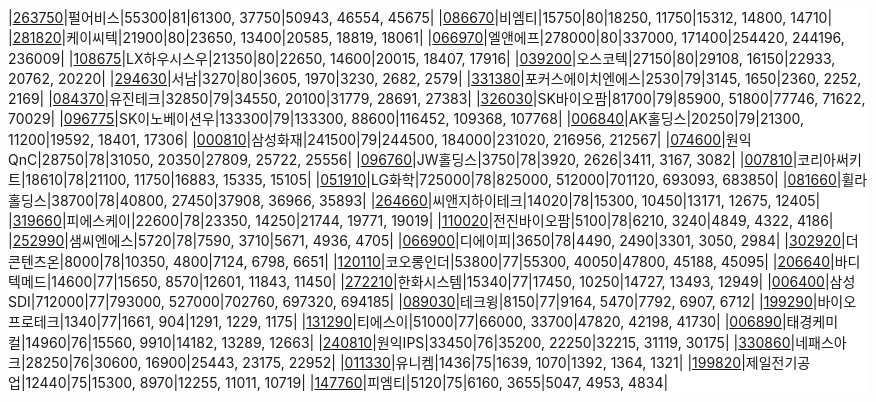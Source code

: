 |[263750](https://finance.daum.net/quotes/A263750)|펄어비스|55300|81|61300, 37750|50943, 46554, 45675|
|[086670](https://finance.daum.net/quotes/A086670)|비엠티|15750|80|18250, 11750|15312, 14800, 14710|
|[281820](https://finance.daum.net/quotes/A281820)|케이씨텍|21900|80|23650, 13400|20585, 18819, 18061|
|[066970](https://finance.daum.net/quotes/A066970)|엘앤에프|278000|80|337000, 171400|254420, 244196, 236009|
|[108675](https://finance.daum.net/quotes/A108675)|LX하우시스우|21350|80|22650, 14600|20015, 18407, 17916|
|[039200](https://finance.daum.net/quotes/A039200)|오스코텍|27150|80|29108, 16150|22933, 20762, 20220|
|[294630](https://finance.daum.net/quotes/A294630)|서남|3270|80|3605, 1970|3230, 2682, 2579|
|[331380](https://finance.daum.net/quotes/A331380)|포커스에이치엔에스|2530|79|3145, 1650|2360, 2252, 2169|
|[084370](https://finance.daum.net/quotes/A084370)|유진테크|32850|79|34550, 20100|31779, 28691, 27383|
|[326030](https://finance.daum.net/quotes/A326030)|SK바이오팜|81700|79|85900, 51800|77746, 71622, 70029|
|[096775](https://finance.daum.net/quotes/A096775)|SK이노베이션우|133300|79|133300, 88600|116452, 109368, 107768|
|[006840](https://finance.daum.net/quotes/A006840)|AK홀딩스|20250|79|21300, 11200|19592, 18401, 17306|
|[000810](https://finance.daum.net/quotes/A000810)|삼성화재|241500|79|244500, 184000|231020, 216956, 212567|
|[074600](https://finance.daum.net/quotes/A074600)|원익QnC|28750|78|31050, 20350|27809, 25722, 25556|
|[096760](https://finance.daum.net/quotes/A096760)|JW홀딩스|3750|78|3920, 2626|3411, 3167, 3082|
|[007810](https://finance.daum.net/quotes/A007810)|코리아써키트|18610|78|21100, 11750|16883, 15335, 15105|
|[051910](https://finance.daum.net/quotes/A051910)|LG화학|725000|78|825000, 512000|701120, 693093, 683850|
|[081660](https://finance.daum.net/quotes/A081660)|휠라홀딩스|38700|78|40800, 27450|37908, 36966, 35893|
|[264660](https://finance.daum.net/quotes/A264660)|씨앤지하이테크|14020|78|15300, 10450|13171, 12675, 12405|
|[319660](https://finance.daum.net/quotes/A319660)|피에스케이|22600|78|23350, 14250|21744, 19771, 19019|
|[110020](https://finance.daum.net/quotes/A110020)|전진바이오팜|5100|78|6210, 3240|4849, 4322, 4186|
|[252990](https://finance.daum.net/quotes/A252990)|샘씨엔에스|5720|78|7590, 3710|5671, 4936, 4705|
|[066900](https://finance.daum.net/quotes/A066900)|디에이피|3650|78|4490, 2490|3301, 3050, 2984|
|[302920](https://finance.daum.net/quotes/A302920)|더콘텐츠온|8000|78|10350, 4800|7124, 6798, 6651|
|[120110](https://finance.daum.net/quotes/A120110)|코오롱인더|53800|77|55300, 40050|47800, 45188, 45095|
|[206640](https://finance.daum.net/quotes/A206640)|바디텍메드|14600|77|15650, 8570|12601, 11843, 11450|
|[272210](https://finance.daum.net/quotes/A272210)|한화시스템|15340|77|17450, 10250|14727, 13493, 12949|
|[006400](https://finance.daum.net/quotes/A006400)|삼성SDI|712000|77|793000, 527000|702760, 697320, 694185|
|[089030](https://finance.daum.net/quotes/A089030)|테크윙|8150|77|9164, 5470|7792, 6907, 6712|
|[199290](https://finance.daum.net/quotes/A199290)|바이오프로테크|1340|77|1661, 904|1291, 1229, 1175|
|[131290](https://finance.daum.net/quotes/A131290)|티에스이|51000|77|66000, 33700|47820, 42198, 41730|
|[006890](https://finance.daum.net/quotes/A006890)|태경케미컬|14960|76|15560, 9910|14182, 13289, 12663|
|[240810](https://finance.daum.net/quotes/A240810)|원익IPS|33450|76|35200, 22250|32215, 31119, 30175|
|[330860](https://finance.daum.net/quotes/A330860)|네패스아크|28250|76|30600, 16900|25443, 23175, 22952|
|[011330](https://finance.daum.net/quotes/A011330)|유니켐|1436|75|1639, 1070|1392, 1364, 1321|
|[199820](https://finance.daum.net/quotes/A199820)|제일전기공업|12440|75|15300, 8970|12255, 11011, 10719|
|[147760](https://finance.daum.net/quotes/A147760)|피엠티|5120|75|6160, 3655|5047, 4953, 4834|